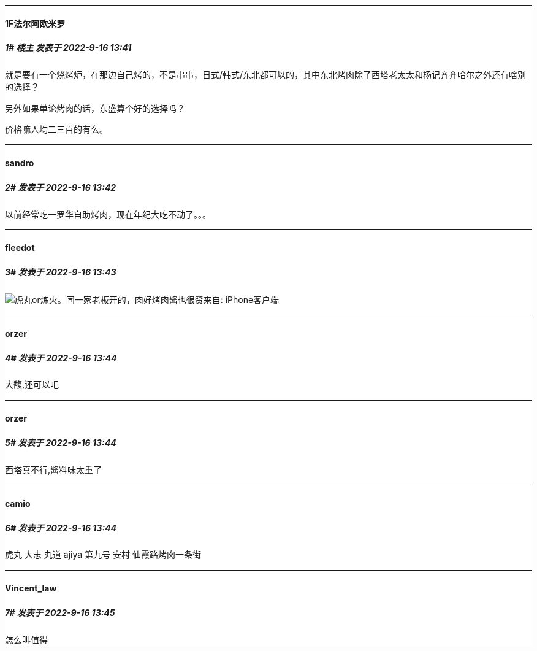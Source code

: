 

*****

####  1F法尔阿欧米罗  
##### 1#       楼主       发表于 2022-9-16 13:41

就是要有一个烧烤炉，在那边自己烤的，不是串串，日式/韩式/东北都可以的，其中东北烤肉除了西塔老太太和杨记齐齐哈尔之外还有啥别的选择？

另外如果单论烤肉的话，东盛算个好的选择吗？

价格嘛人均二三百的有么。

*****

####  sandro  
##### 2#       发表于 2022-9-16 13:42

以前经常吃一罗华自助烤肉，现在年纪大吃不动了。。。

*****

####  fleedot  
##### 3#       发表于 2022-9-16 13:43

<img src="https://static.saraba1st.com/image/smiley/face2017/037.png" referrerpolicy="no-referrer">虎丸or炼火。同一家老板开的，肉好烤肉酱也很赞来自: iPhone客户端

*****

####  orzer  
##### 4#       发表于 2022-9-16 13:44

大馥,还可以吧

*****

####  orzer  
##### 5#       发表于 2022-9-16 13:44

西塔真不行,酱料味太重了

*****

####  camio  
##### 6#       发表于 2022-9-16 13:44

虎丸 大志 丸道 ajiya 第九号 安村 仙霞路烤肉一条街

*****

####  Vincent_law  
##### 7#       发表于 2022-9-16 13:45

怎么叫值得
